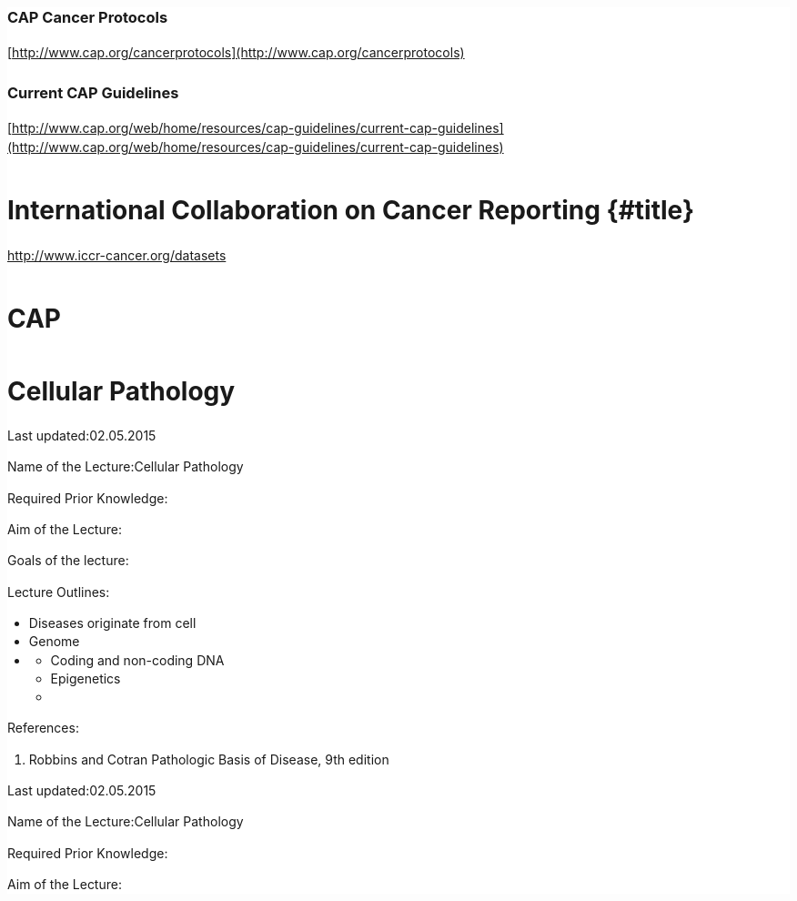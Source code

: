 

### CAP Cancer Protocols

[http://www.cap.org/cancerprotocols](http://www.cap.org/cancerprotocols)

### Current CAP Guidelines

[http://www.cap.org/web/home/resources/cap-guidelines/current-cap-guidelines](http://www.cap.org/web/home/resources/cap-guidelines/current-cap-guidelines)

# International Collaboration on Cancer Reporting {#title}

http://www.iccr-cancer.org/datasets



# CAP

# Cellular Pathology

Last updated:02.05.2015

Name of the Lecture:Cellular Pathology

Required Prior Knowledge:

Aim of the Lecture:

Goals of the lecture:

Lecture Outlines:

* Diseases originate from cell
* Genome
* * Coding and non-coding DNA
  * Epigenetics
  * 

References:

1. Robbins and Cotran Pathologic Basis of Disease, 9th edition

Last updated:02.05.2015

Name of the Lecture:Cellular Pathology

  


Required Prior Knowledge:

  


Aim of the Lecture:

  

